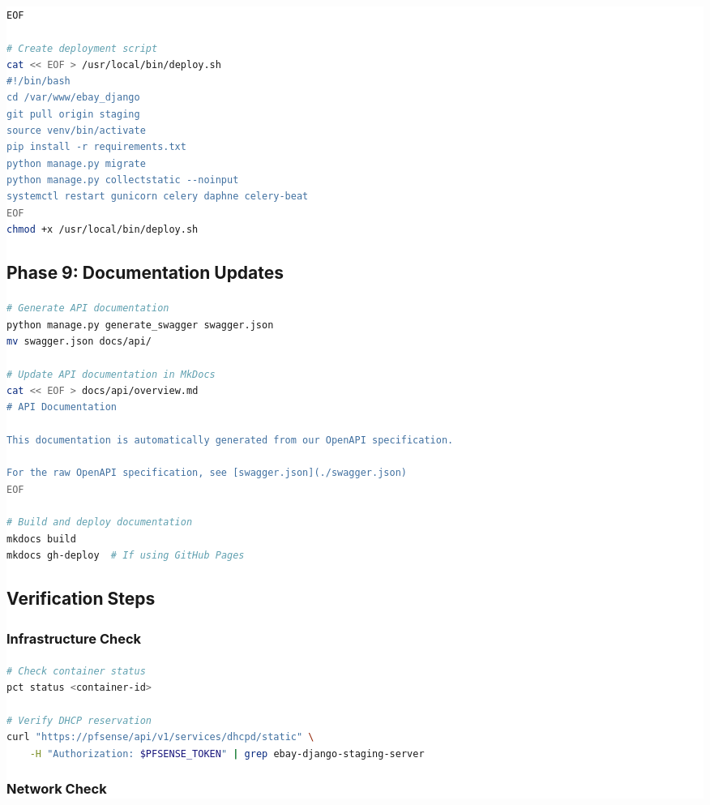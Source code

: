 ```bash
EOF

# Create deployment script
cat << EOF > /usr/local/bin/deploy.sh
#!/bin/bash
cd /var/www/ebay_django
git pull origin staging
source venv/bin/activate
pip install -r requirements.txt
python manage.py migrate
python manage.py collectstatic --noinput
systemctl restart gunicorn celery daphne celery-beat
EOF
chmod +x /usr/local/bin/deploy.sh
```

## Phase 9: Documentation Updates

```bash
# Generate API documentation
python manage.py generate_swagger swagger.json
mv swagger.json docs/api/

# Update API documentation in MkDocs
cat << EOF > docs/api/overview.md
# API Documentation

This documentation is automatically generated from our OpenAPI specification.

For the raw OpenAPI specification, see [swagger.json](./swagger.json)
EOF

# Build and deploy documentation
mkdocs build
mkdocs gh-deploy  # If using GitHub Pages
```

## Verification Steps

### Infrastructure Check

```bash
# Check container status
pct status <container-id>

# Verify DHCP reservation
curl "https://pfsense/api/v1/services/dhcpd/static" \
    -H "Authorization: $PFSENSE_TOKEN" | grep ebay-django-staging-server
```

### Network Check
